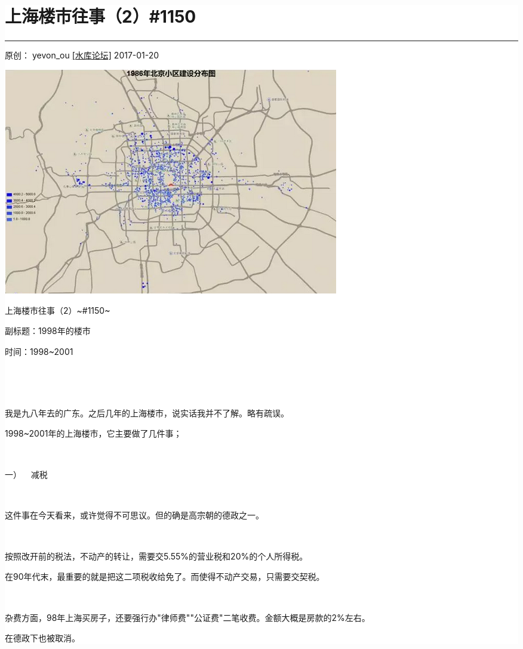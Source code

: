 # 上海楼市往事（2）\#1150 
------------------------

原创： yevon\_ou [[水库论坛]](/)
2017-01-20

![](../img/1150/media/image1.png)


上海楼市往事（2）~\#1150~

副标题：1998年的楼市

时间：1998\~2001

 

 

我是九八年去的广东。之后几年的上海楼市，说实话我并不了解。略有疏误。

1998\~2001年的上海楼市，它主要做了几件事；

 

一）    减税

 

这件事在今天看来，或许觉得不可思议。但的确是高宗朝的德政之一。

 

按照改开前的税法，不动产的转让，需要交5.55%的营业税和20%的个人所得税。

在90年代末，最重要的就是把这二项税收给免了。而使得不动产交易，只需要交契税。

 

杂费方面，98年上海买房子，还要强行办"律师费""公证费"二笔收费。金额大概是房款的2%左右。

在德政下也被取消。
